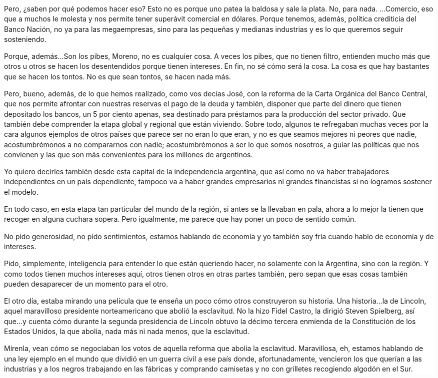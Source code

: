 Pero, ¿saben por qué podemos hacer eso? Esto no es porque uno patea la
baldosa y sale la plata. No, para nada. ...Comercio, eso que a muchos le
molesta y nos permite tener superávit comercial en dólares. Porque
tenemos, además, política crediticia del Banco Nación, no ya para las
megaempresas, sino para las pequeñas y medianas industrias y es lo que
queremos seguir sosteniendo.

Porque, además...Son los pibes, Moreno, no es cualquier cosa. A veces
los pibes, que no tienen filtro, entienden mucho más que otros u otros
se hacen los desentendidos porque tienen intereses. En fin, no sé cómo
será la cosa. La cosa es que hay bastantes que se hacen los tontos. No
es que sean tontos, se hacen nada más.

Pero, bueno, además, de lo que hemos realizado, como vos decías José,
con la reforma de la Carta Orgánica del Banco Central, que nos permite
afrontar con nuestras reservas el pago de la deuda y también, disponer
que parte del dinero que tienen depositado los bancos, un 5 por ciento
apenas, sea destinado para préstamos para la producción del sector
privado. Que también debe comprender la etapa global y regional que
están viviendo. Sobre todo, algunos te refregaban muchas veces por la
cara algunos ejemplos de otros países que parece ser no eran lo que
eran, y no es que seamos mejores ni peores que nadie, acostumbrémonos a
no compararnos con nadie; acostumbrémonos a ser lo que somos nosotros, a
guiar las políticas que nos convienen y las que son más convenientes
para los millones de argentinos.

Yo quiero decirles también desde esta capital de la independencia
argentina, que así como no va haber trabajadores independientes en un
país dependiente, tampoco va a haber grandes empresarios ni grandes
financistas si no logramos sostener el modelo.

En todo caso, en esta etapa tan particular del mundo de la región, si
antes se la llevaban en pala, ahora a lo mejor la tienen que recoger en
alguna cuchara sopera. Pero igualmente, me parece que hay poner un poco
de sentido común.

No pido generosidad, no pido sentimientos, estamos hablando de economía
y yo también soy fría cuando hablo de economía y de intereses.

Pido, simplemente, inteligencia para entender lo que están queriendo
hacer, no solamente con la Argentina, sino con la región. Y como todos
tienen muchos intereses aquí, otros tienen otros en otras partes
también, pero sepan que esas cosas también pueden desaparecer de un
momento para el otro.

El otro día, estaba mirando una película que te enseña un poco cómo
otros construyeron su historia. Una historia...la de Lincoln, aquel
maravilloso presidente norteamericano que abolió la esclavitud. No la
hizo Fidel Castro, la dirigió Steven Spielberg, así que...y cuenta cómo
durante la segunda presidencia de Lincoln obtuvo la décimo tercera
enmienda de la Constitución de los Estados Unidos, la que abolía, nada
más ni nada menos, que la esclavitud.

Mírenla, vean cómo se negociaban los votos de aquella reforma que abolía
la esclavitud. Maravillosa, eh, estamos hablando de una ley ejemplo en
el mundo que dividió en un guerra civil a ese país donde,
afortunadamente, vencieron los que querían a las industrias y a los
negros trabajando en las fábricas y comprando camisetas y no con
grilletes recogiendo algodón en el Sur.
